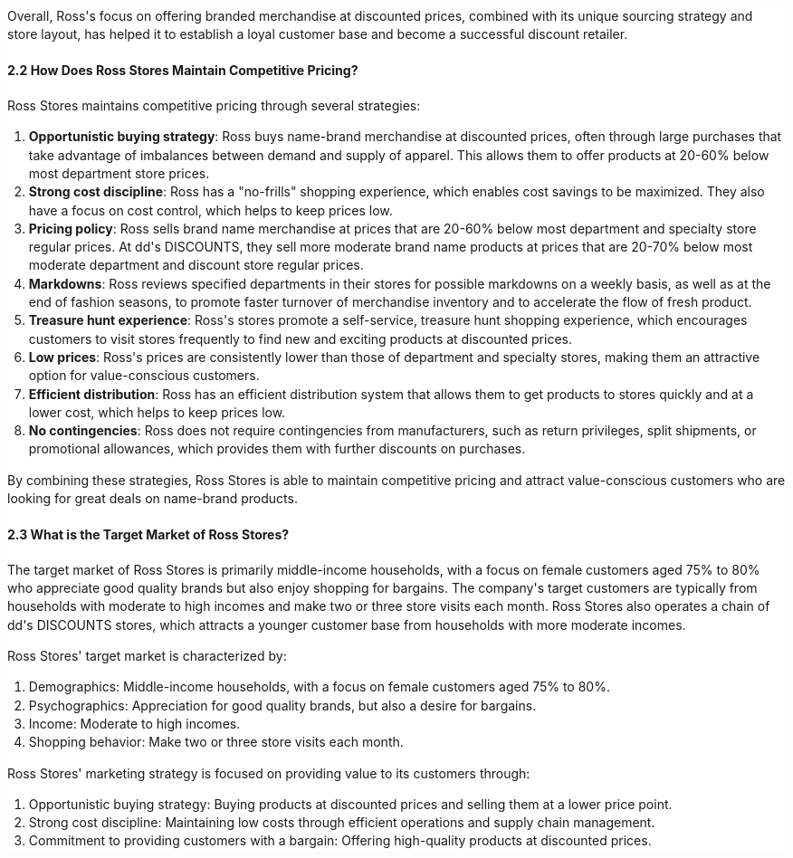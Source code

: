 Overall, Ross's focus on offering branded merchandise at discounted prices, combined with its unique sourcing strategy and store layout, has helped it to establish a loyal customer base and become a successful discount retailer.

#### 2.2 How Does Ross Stores Maintain Competitive Pricing?

Ross Stores maintains competitive pricing through several strategies:

1. **Opportunistic buying strategy**: Ross buys name-brand merchandise at discounted prices, often through large purchases that take advantage of imbalances between demand and supply of apparel. This allows them to offer products at 20-60% below most department store prices.
2. **Strong cost discipline**: Ross has a "no-frills" shopping experience, which enables cost savings to be maximized. They also have a focus on cost control, which helps to keep prices low.
3. **Pricing policy**: Ross sells brand name merchandise at prices that are 20-60% below most department and specialty store regular prices. At dd's DISCOUNTS, they sell more moderate brand name products at prices that are 20-70% below most moderate department and discount store regular prices.
4. **Markdowns**: Ross reviews specified departments in their stores for possible markdowns on a weekly basis, as well as at the end of fashion seasons, to promote faster turnover of merchandise inventory and to accelerate the flow of fresh product.
5. **Treasure hunt experience**: Ross's stores promote a self-service, treasure hunt shopping experience, which encourages customers to visit stores frequently to find new and exciting products at discounted prices.
6. **Low prices**: Ross's prices are consistently lower than those of department and specialty stores, making them an attractive option for value-conscious customers.
7. **Efficient distribution**: Ross has an efficient distribution system that allows them to get products to stores quickly and at a lower cost, which helps to keep prices low.
8. **No contingencies**: Ross does not require contingencies from manufacturers, such as return privileges, split shipments, or promotional allowances, which provides them with further discounts on purchases.

By combining these strategies, Ross Stores is able to maintain competitive pricing and attract value-conscious customers who are looking for great deals on name-brand products.

#### 2.3 What is the Target Market of Ross Stores?

The target market of Ross Stores is primarily middle-income households, with a focus on female customers aged 75% to 80% who appreciate good quality brands but also enjoy shopping for bargains. The company's target customers are typically from households with moderate to high incomes and make two or three store visits each month. Ross Stores also operates a chain of dd's DISCOUNTS stores, which attracts a younger customer base from households with more moderate incomes.

Ross Stores' target market is characterized by:

1. Demographics: Middle-income households, with a focus on female customers aged 75% to 80%.
2. Psychographics: Appreciation for good quality brands, but also a desire for bargains.
3. Income: Moderate to high incomes.
4. Shopping behavior: Make two or three store visits each month.

Ross Stores' marketing strategy is focused on providing value to its customers through:

1. Opportunistic buying strategy: Buying products at discounted prices and selling them at a lower price point.
2. Strong cost discipline: Maintaining low costs through efficient operations and supply chain management.
3. Commitment to providing customers with a bargain: Offering high-quality products at discounted prices.
